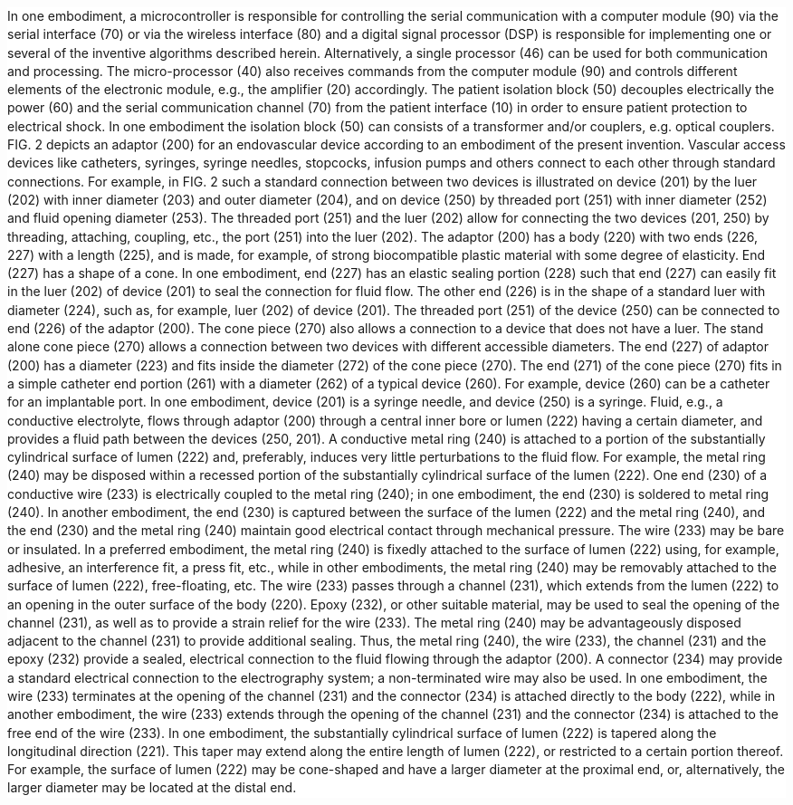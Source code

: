 In one embodiment, a microcontroller is responsible for controlling the serial communication with a computer module (90) via the serial interface (70) or via the wireless interface (80) and a digital signal processor (DSP) is responsible for implementing one or several of the inventive algorithms described herein. Alternatively, a single processor (46) can be used for both communication and processing.
The micro-processor (40) also receives commands from the computer module (90) and controls different elements of the electronic module, e.g., the amplifier (20) accordingly. The patient isolation block (50) decouples electrically the power (60) and the serial communication channel (70) from the patient interface (10) in order to ensure patient protection to electrical shock. In one embodiment the isolation block (50) can consists of a transformer and/or couplers, e.g. optical couplers.
 FIG. 2 depicts an adaptor (200) for an endovascular device according to an embodiment of the present invention. Vascular access devices like catheters, syringes, syringe needles, stopcocks, infusion pumps and others connect to each other through standard connections. For example, in FIG. 2 such a standard connection between two devices is illustrated on device (201) by the luer (202) with inner diameter (203) and outer diameter (204), and on device (250) by threaded port (251) with inner diameter (252) and fluid opening diameter (253). The threaded port (251) and the luer (202) allow for connecting the two devices (201, 250) by threading, attaching, coupling, etc., the port (251) into the luer (202).
The adaptor (200) has a body (220) with two ends (226, 227) with a length (225), and is made, for example, of strong biocompatible plastic material with some degree of elasticity. End (227) has a shape of a cone. In one embodiment, end (227) has an elastic sealing portion (228) such that end (227) can easily fit in the luer (202) of device (201) to seal the connection for fluid flow. The other end (226) is in the shape of a standard luer with diameter (224), such as, for example, luer (202) of device (201). The threaded port (251) of the device (250) can be connected to end (226) of the adaptor (200). The cone piece (270) also allows a connection to a device that does not have a luer. The stand alone cone piece (270) allows a connection between two devices with different accessible diameters. The end (227) of adaptor (200) has a diameter (223) and fits inside the diameter (272) of the cone piece (270). The end (271) of the cone piece (270) fits in a simple catheter end portion (261) with a diameter (262) of a typical device (260). For example, device (260) can be a catheter for an implantable port.
In one embodiment, device (201) is a syringe needle, and device (250) is a syringe. Fluid, e.g., a conductive electrolyte, flows through adaptor (200) through a central inner bore or lumen (222) having a certain diameter, and provides a fluid path between the devices (250, 201). A conductive metal ring (240) is attached to a portion of the substantially cylindrical surface of lumen (222) and, preferably, induces very little perturbations to the fluid flow. For example, the metal ring (240) may be disposed within a recessed portion of the substantially cylindrical surface of the lumen (222). One end (230) of a conductive wire (233) is electrically coupled to the metal ring (240); in one embodiment, the end (230) is soldered to metal ring (240). In another embodiment, the end (230) is captured between the surface of the lumen (222) and the metal ring (240), and the end (230) and the metal ring (240) maintain good electrical contact through mechanical pressure. The wire (233) may be bare or insulated. In a preferred embodiment, the metal ring (240) is fixedly attached to the surface of lumen (222) using, for example, adhesive, an interference fit, a press fit, etc., while in other embodiments, the metal ring (240) may be removably attached to the surface of lumen (222), free-floating, etc.
The wire (233) passes through a channel (231), which extends from the lumen (222) to an opening in the outer surface of the body (220). Epoxy (232), or other suitable material, may be used to seal the opening of the channel (231), as well as to provide a strain relief for the wire (233). The metal ring (240) may be advantageously disposed adjacent to the channel (231) to provide additional sealing. Thus, the metal ring (240), the wire (233), the channel (231) and the epoxy (232) provide a sealed, electrical connection to the fluid flowing through the adaptor (200). A connector (234) may provide a standard electrical connection to the electrography system; a non-terminated wire may also be used. In one embodiment, the wire (233) terminates at the opening of the channel (231) and the connector (234) is attached directly to the body (222), while in another embodiment, the wire (233) extends through the opening of the channel (231) and the connector (234) is attached to the free end of the wire (233).
In one embodiment, the substantially cylindrical surface of lumen (222) is tapered along the longitudinal direction (221). This taper may extend along the entire length of lumen (222), or restricted to a certain portion thereof. For example, the surface of lumen (222) may be cone-shaped and have a larger diameter at the proximal end, or, alternatively, the larger diameter may be located at the distal end.
